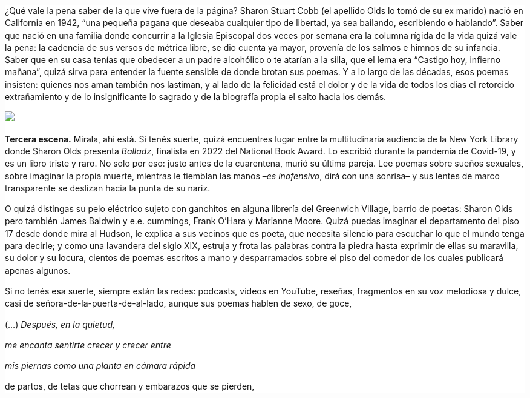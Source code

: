 ¿Qué vale la pena saber de la que vive fuera de la página? Sharon Stuart Cobb (el apellido Olds lo tomó de su ex marido) nació en California en 1942, “una pequeña pagana que deseaba cualquier tipo de libertad, ya sea bailando, escribiendo o hablando”. Saber que nació en una familia donde concurrir a la Iglesia Episcopal dos veces por semana era la columna rígida de la vida quizá vale la pena: la cadencia de sus versos de métrica libre, se dio cuenta ya mayor, provenía de los salmos e himnos de su infancia. Saber que en su casa tenías que obedecer a un padre alcohólico o te atarían a la silla, que el lema era “Castigo hoy, infierno mañana”, quizá sirva para entender la fuente sensible de donde brotan sus poemas. Y a lo largo de las décadas, esos poemas insisten: quienes nos aman también nos lastiman, y al lado de la felicidad está el dolor y de la vida de todos los días el retorcido extrañamiento y de lo insignificante lo sagrado y de la biografía propia el salto hacia los demás.




![](https://cdn.feater.me/files/images/867527/aeeaf33e-d629-41cf-bc97-b0ddec00f80e.jpg)




**Tercera escena.** Mirala, ahí está. Si tenés suerte, quizá encuentres lugar entre la multitudinaria audiencia de la New York Library donde Sharon Olds presenta *Balladz*, finalista en 2022 del National Book Award. Lo escribió durante la pandemia de Covid-19, y es un libro triste y raro. No solo por eso: justo antes de la cuarentena, murió su última pareja. Lee poemas sobre sueños sexuales, sobre imaginar la propia muerte, mientras le tiemblan las manos –*es inofensivo*, dirá con una sonrisa– y sus lentes de marco transparente se deslizan hacia la punta de su nariz.




O quizá distingas su pelo eléctrico sujeto con ganchitos en alguna librería del Greenwich Village, barrio de poetas: Sharon Olds pero también James Baldwin y e.e. cummings, Frank O’Hara y Marianne Moore. Quizá puedas imaginar el departamento del piso 17 desde donde mira al Hudson, le explica a sus vecinos que es poeta, que necesita silencio para escuchar lo que el mundo tenga para decirle; y como una lavandera del siglo XIX, estruja y frota las palabras contra la piedra hasta exprimir de ellas su maravilla, su dolor y su locura, cientos de poemas escritos a mano y desparramados sobre el piso del comedor de los cuales publicará apenas algunos.




Si no tenés esa suerte, siempre están las redes: podcasts, videos en YouTube, reseñas, fragmentos en su voz melodiosa y dulce, casi de señora-de-la-puerta-de-al-lado, aunque sus poemas hablen de sexo, de goce,




(…) *Después, en la quietud,*




*me encanta sentirte crecer y crecer entre*




*mis piernas como una planta en cámara rápida*




de partos, de tetas que chorrean y embarazos que se pierden,


